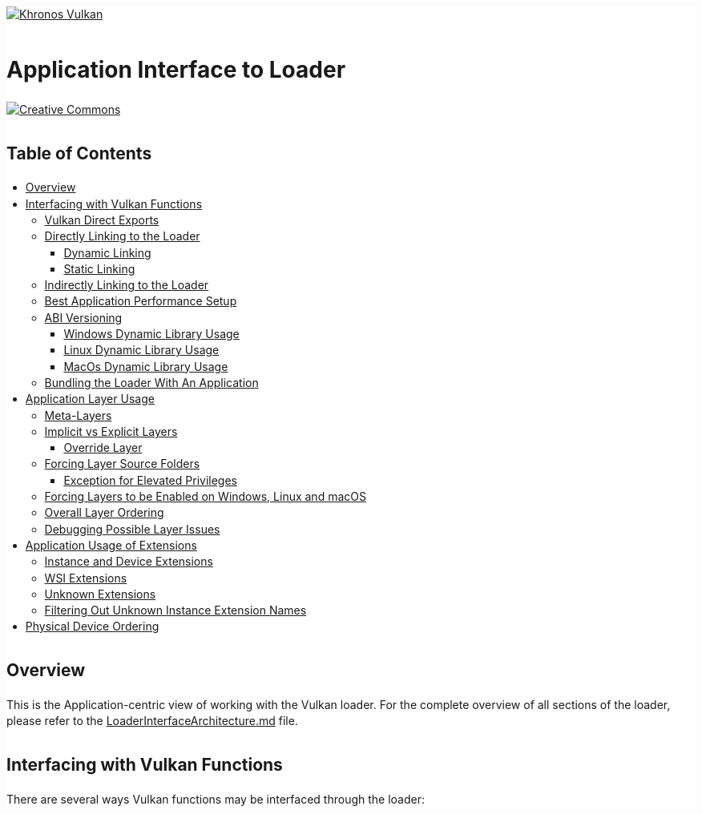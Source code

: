 
[![Khronos Vulkan][1]][2]

[1]: https://vulkan.lunarg.com/img/Vulkan_100px_Dec16.png "https://www.khronos.org/vulkan/"
[2]: https://www.khronos.org/vulkan/

# Application Interface to Loader 
[![Creative Commons][3]][4]



[3]: https://i.creativecommons.org/l/by-nd/4.0/88x31.png "Creative Commons License"
[4]: https://creativecommons.org/licenses/by-nd/4.0/

## Table of Contents 

- [Overview](#overview)
- [Interfacing with Vulkan Functions](#interfacing-with-vulkan-functions)
  - [Vulkan Direct Exports](#vulkan-direct-exports)
  - [Directly Linking to the Loader](#directly-linking-to-the-loader)
    - [Dynamic Linking](#dynamic-linking)
    - [Static Linking](#static-linking)
  - [Indirectly Linking to the Loader](#indirectly-linking-to-the-loader)
  - [Best Application Performance Setup](#best-application-performance-setup)
  - [ABI Versioning](#abi-versioning)
    - [Windows Dynamic Library Usage](#windows-dynamic-library-usage)
    - [Linux Dynamic Library Usage](#linux-dynamic-library-usage)
    - [MacOs Dynamic Library Usage](#macos-dynamic-library-usage)
  - [Bundling the Loader With An Application](#bundling-the-loader-with-an-application)
- [Application Layer Usage](#application-layer-usage)
  - [Meta-Layers](#meta-layers)
  - [Implicit vs Explicit Layers](#implicit-vs-explicit-layers)
    - [Override Layer](#override-layer)
  - [Forcing Layer Source Folders](#forcing-layer-source-folders)
    - [Exception for Elevated Privileges](#exception-for-elevated-privileges)
  - [Forcing Layers to be Enabled on Windows, Linux and macOS](#forcing-layers-to-be-enabled-on-windows-linux-and-macos)
  - [Overall Layer Ordering](#overall-layer-ordering)
  - [Debugging Possible Layer Issues](#debugging-possible-layer-issues)
- [Application Usage of Extensions](#application-usage-of-extensions)
  - [Instance and Device Extensions](#instance-and-device-extensions)
  - [WSI Extensions](#wsi-extensions)
  - [Unknown Extensions](#unknown-extensions)
  - [Filtering Out Unknown Instance Extension Names](#filtering-out-unknown-instance-extension-names)
- [Physical Device Ordering](#physical-device-ordering)

## Overview

This is the Application-centric view of working with the Vulkan loader.
For the complete overview of all sections of the loader, please refer
to the [LoaderInterfaceArchitecture.md](LoaderInterfaceArchitecture.md) file.

## Interfacing with Vulkan Functions

There are several ways Vulkan functions may be interfaced through the loader:
